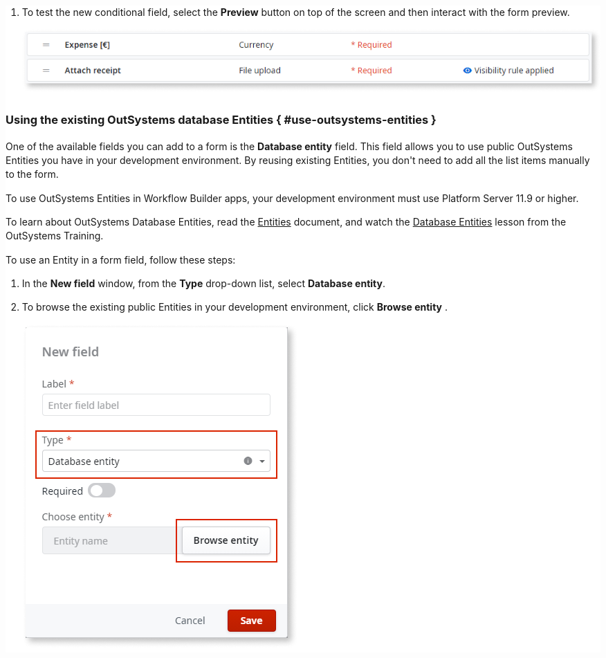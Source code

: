 1. To test the new conditional field, select the **Preview** button on top of the screen and then interact with the form preview.

    ![Visibility rule applied](images/wfb-visibility-rule-applied.png)

### Using the existing OutSystems database Entities { #use-outsystems-entities }

One of the available fields you can add to a form is the **Database entity** field. This field allows you to use public OutSystems Entities you have in your development environment. By reusing existing Entities, you don't need to add all the list items manually to the form.

<div class="info" markdown="1">

To use OutSystems Entities in Workflow Builder apps, your development environment must use Platform Server 11.9 or higher.

</div>

To learn about OutSystems Database Entities, read the [Entities](../../data/modeling/entity.md) document, and watch the [Database Entities](https://www.outsystems.com/learn/lesson/1774/database-entities) lesson from the OutSystems Training.

To use an Entity in a form field, follow these steps:

1. In the **New field** window, from the **Type** drop-down list, select **Database entity**.

1. To browse the existing public Entities in your development environment, click **Browse entity** .

    ![Browsing existing OutSystems Entities](images/wfb-design-browse-entity.png)
